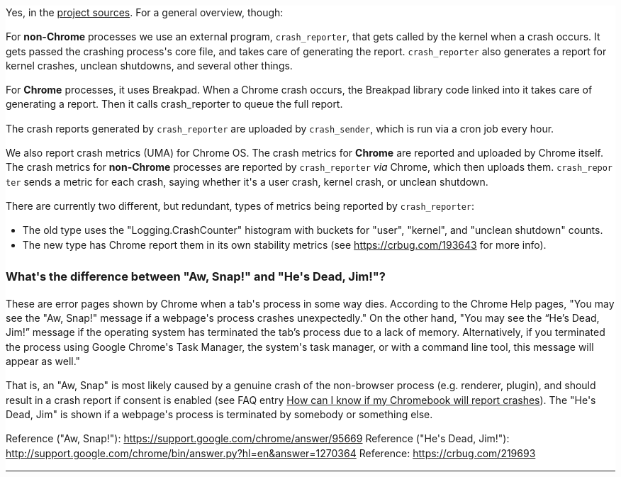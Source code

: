 Yes, in the [project
sources](https://chromium.googlesource.com/chromiumos/platform2/+/master/crash-reporter/docs/design.md).
For a general overview, though:

For **non-Chrome** processes we use an external program, `crash_reporter`, that
gets called by the kernel when a crash occurs. It gets passed the crashing
process's core file, and takes care of generating the report. `crash_reporter`
also generates a report for kernel crashes, unclean shutdowns, and several other
things.

For **Chrome** processes, it uses Breakpad. When a Chrome crash occurs, the
Breakpad library code linked into it takes care of generating a report. Then it
calls crash_reporter to queue the full report.

The crash reports generated by `crash_reporter` are uploaded by `crash_sender`,
which is run via a cron job every hour.

We also report crash metrics (UMA) for Chrome OS. The crash metrics for
**Chrome** are reported and uploaded by Chrome itself. The crash metrics for
**non-Chrome** processes are reported by `crash_reporter` *via* Chrome, which
then uploads them. `crash_reporter` sends a metric for each crash, saying
whether it's a user crash, kernel crash, or unclean shutdown.

There are currently two different, but redundant, types of metrics being
reported by `crash_reporter`:

*   The old type uses the "Logging.CrashCounter" histogram with buckets
            for "user", "kernel", and "unclean shutdown" counts.
*   The new type has Chrome report them in its own stability metrics
            (see <https://crbug.com/193643> for more info).

### What's the difference between "Aw, Snap!" and "He's Dead, Jim!"?

These are error pages shown by Chrome when a tab's process in some way dies.
According to the Chrome Help pages, "You may see the "Aw, Snap!" message if a
webpage's process crashes unexpectedly." On the other hand, "You may see the
“He’s Dead, Jim!” message if the operating system has terminated the tab’s
process due to a lack of memory. Alternatively, if you terminated the process
using Google Chrome's Task Manager, the system's task manager, or with a command
line tool, this message will appear as well."

That is, an "Aw, Snap" is most likely caused by a genuine crash of the
non-browser process (e.g. renderer, plugin), and should result in a crash report
if consent is enabled (see FAQ entry [How can I know if my Chromebook will
report
crashes](https://sites.google.com/a/google.com/chromeos/resources/engineering/crash-reporting-faq#TOC-How-can-I-know-if-my-Chromebook-will-report-crashes-)).
The "He's Dead, Jim" is shown if a webpage's process is terminated by somebody
or something else.

Reference ("Aw, Snap!"): <https://support.google.com/chrome/answer/95669>
Reference ("He's Dead, Jim!"):
<http://support.google.com/chrome/bin/answer.py?hl=en&answer=1270364>
Reference: <https://crbug.com/219693>

---